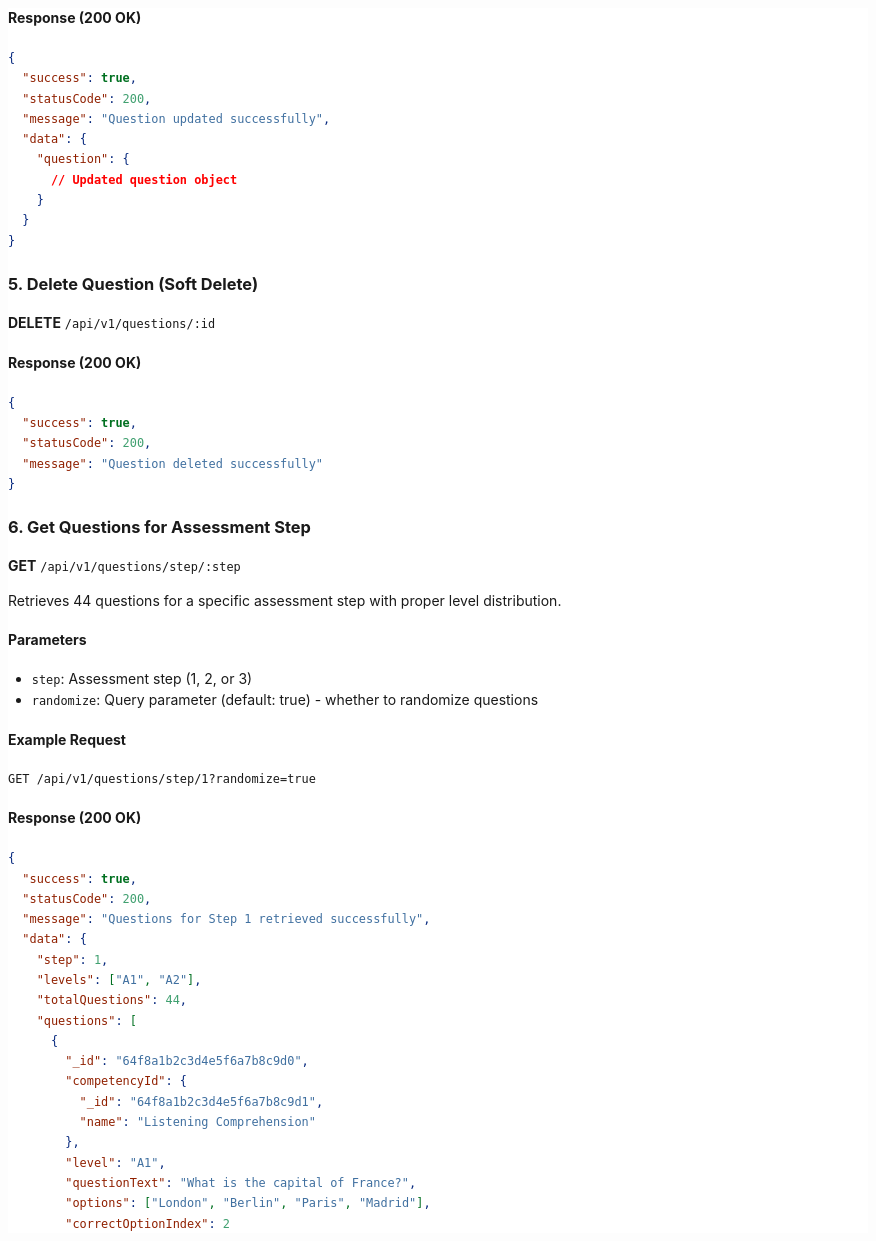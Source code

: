 #### Response (200 OK)

```json
{
  "success": true,
  "statusCode": 200,
  "message": "Question updated successfully",
  "data": {
    "question": {
      // Updated question object
    }
  }
}
```

### 5. Delete Question (Soft Delete)

**DELETE** `/api/v1/questions/:id`

#### Response (200 OK)

```json
{
  "success": true,
  "statusCode": 200,
  "message": "Question deleted successfully"
}
```

### 6. Get Questions for Assessment Step

**GET** `/api/v1/questions/step/:step`

Retrieves 44 questions for a specific assessment step with proper level distribution.

#### Parameters

- `step`: Assessment step (1, 2, or 3)
- `randomize`: Query parameter (default: true) - whether to randomize questions

#### Example Request

```http
GET /api/v1/questions/step/1?randomize=true
```

#### Response (200 OK)

```json
{
  "success": true,
  "statusCode": 200,
  "message": "Questions for Step 1 retrieved successfully",
  "data": {
    "step": 1,
    "levels": ["A1", "A2"],
    "totalQuestions": 44,
    "questions": [
      {
        "_id": "64f8a1b2c3d4e5f6a7b8c9d0",
        "competencyId": {
          "_id": "64f8a1b2c3d4e5f6a7b8c9d1",
          "name": "Listening Comprehension"
        },
        "level": "A1",
        "questionText": "What is the capital of France?",
        "options": ["London", "Berlin", "Paris", "Madrid"],
        "correctOptionIndex": 2
```